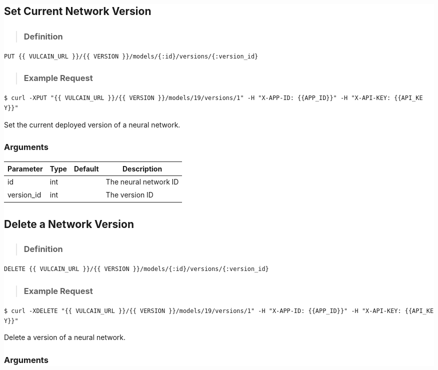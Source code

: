 
















## Set Current Network Version

> ### Definition
```PUT {{ VULCAIN_URL }}/{{ VERSION }}/models/{:id}/versions/{:version_id}```

> ### Example Request

```shell
$ curl -XPUT "{{ VULCAIN_URL }}/{{ VERSION }}/models/19/versions/1" -H "X-APP-ID: {{APP_ID}}" -H "X-API-KEY: {{API_KEY}}"
```

Set the current deployed version of a neural network.

### Arguments

Parameter | Type    | Default | Description
--------- | ------- | ------- | -----------
id        | int     |         | The neural network ID
version_id| int     |         | The version ID












## Delete a Network Version

> ### Definition
```DELETE {{ VULCAIN_URL }}/{{ VERSION }}/models/{:id}/versions/{:version_id}```

> ### Example Request

```shell
$ curl -XDELETE "{{ VULCAIN_URL }}/{{ VERSION }}/models/19/versions/1" -H "X-APP-ID: {{APP_ID}}" -H "X-API-KEY: {{API_KEY}}"
```

Delete a version of a neural network.

### Arguments
